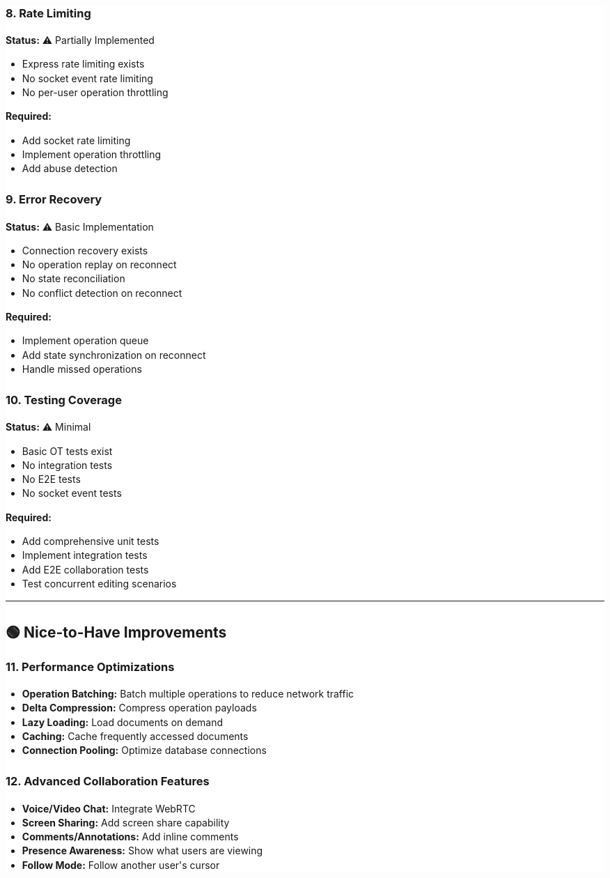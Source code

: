 ### 8. **Rate Limiting**
**Status:** ⚠️ Partially Implemented
- Express rate limiting exists
- No socket event rate limiting
- No per-user operation throttling

**Required:**
- Add socket rate limiting
- Implement operation throttling
- Add abuse detection

### 9. **Error Recovery**
**Status:** ⚠️ Basic Implementation
- Connection recovery exists
- No operation replay on reconnect
- No state reconciliation
- No conflict detection on reconnect

**Required:**
- Implement operation queue
- Add state synchronization on reconnect
- Handle missed operations

### 10. **Testing Coverage**
**Status:** ⚠️ Minimal
- Basic OT tests exist
- No integration tests
- No E2E tests
- No socket event tests

**Required:**
- Add comprehensive unit tests
- Implement integration tests
- Add E2E collaboration tests
- Test concurrent editing scenarios

---

## 🟢 Nice-to-Have Improvements

### 11. **Performance Optimizations**
- **Operation Batching:** Batch multiple operations to reduce network traffic
- **Delta Compression:** Compress operation payloads
- **Lazy Loading:** Load documents on demand
- **Caching:** Cache frequently accessed documents
- **Connection Pooling:** Optimize database connections

### 12. **Advanced Collaboration Features**
- **Voice/Video Chat:** Integrate WebRTC
- **Screen Sharing:** Add screen share capability
- **Comments/Annotations:** Add inline comments
- **Presence Awareness:** Show what users are viewing
- **Follow Mode:** Follow another user's cursor
